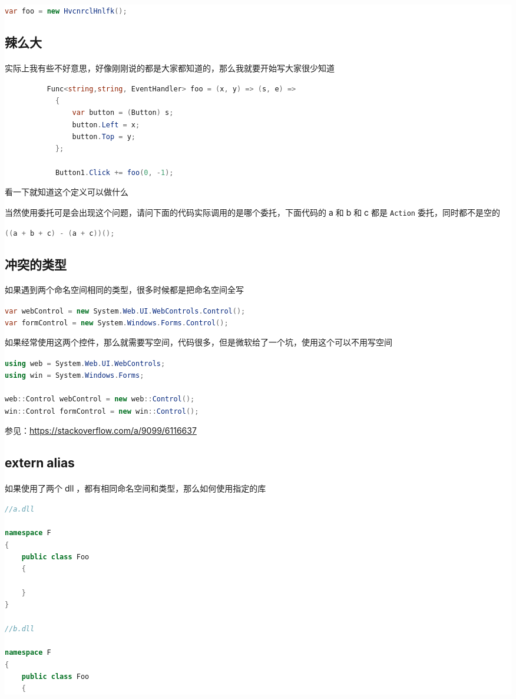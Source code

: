 ```csharp
var foo = new HvcnrclHnlfk();
```

## 辣么大

实际上我有些不好意思，好像刚刚说的都是大家都知道的，那么我就要开始写大家很少知道

```csharp
          Func<string,string, EventHandler> foo = (x, y) => (s, e) =>
            {
                var button = (Button) s;
                button.Left = x;
                button.Top = y;
            };

            Button1.Click += foo(0, -1);
```

看一下就知道这个定义可以做什么

当然使用委托可是会出现这个问题，请问下面的代码实际调用的是哪个委托，下面代码的 a 和 b 和 c 都是 `Action` 委托，同时都不是空的

```csharp
((a + b + c) - (a + c))();
```

## 冲突的类型

如果遇到两个命名空间相同的类型，很多时候都是把命名空间全写

```csharp
var webControl = new System.Web.UI.WebControls.Control();
var formControl = new System.Windows.Forms.Control();
```

如果经常使用这两个控件，那么就需要写空间，代码很多，但是微软给了一个坑，使用这个可以不用写空间

```csharp
using web = System.Web.UI.WebControls;
using win = System.Windows.Forms;

web::Control webControl = new web::Control();
win::Control formControl = new win::Control();
```

参见：https://stackoverflow.com/a/9099/6116637

## extern alias 

如果使用了两个 dll ，都有相同命名空间和类型，那么如何使用指定的库

```csharp
//a.dll

namespace F
{
	public class Foo
	{

	}
}

//b.dll

namespace F
{
	public class Foo
	{
```